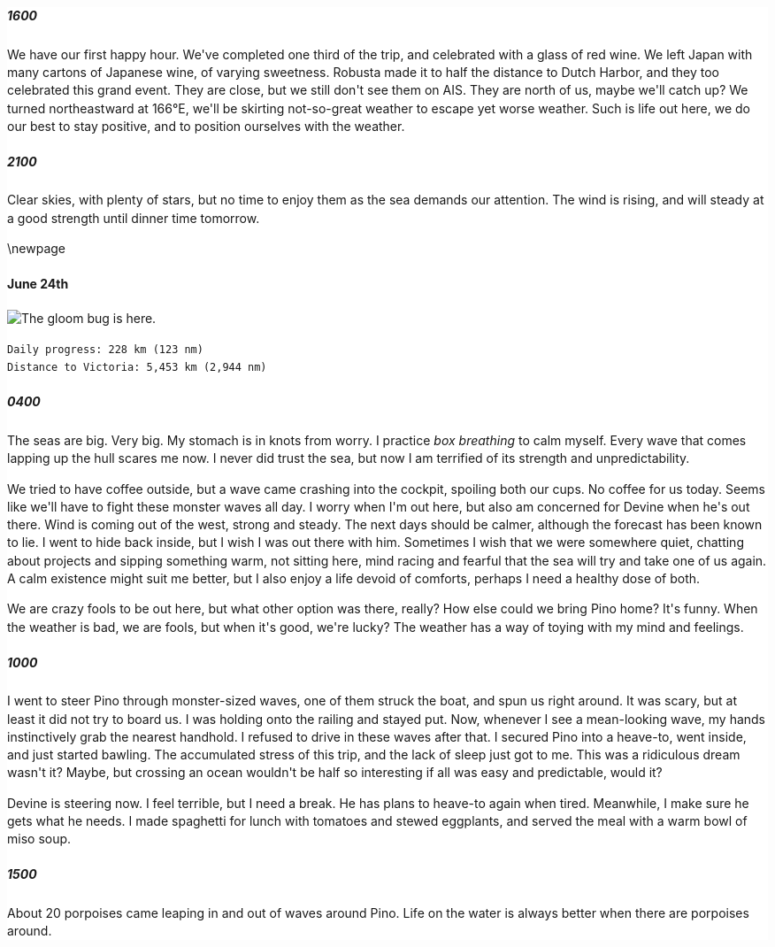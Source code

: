 ##### 1600
We have our first happy hour. We've completed one third of the trip, and celebrated with a glass of red wine. We left Japan with many cartons of Japanese wine, of varying sweetness. Robusta made it to half the distance to Dutch Harbor, and they too celebrated this grand event. They are close, but we still don't see them on AIS. They are north of us, maybe we'll catch up? We turned northeastward at 166°E, we'll be skirting not-so-great weather to escape yet worse weather. Such is life out here, we do our best to stay positive, and to position ourselves with the weather.

##### 2100
Clear skies, with plenty of stars, but no time to enjoy them as the sea demands our attention. The wind is rising, and will steady at a good strength until dinner time tomorrow.

\newpage

#### June 24th

![](img/june24.jpg "The gloom bug is here.")

    Daily progress: 228 km (123 nm)
    Distance to Victoria: 5,453 km (2,944 nm)

##### 0400
The seas are big. Very big. My stomach is in knots from worry. I practice *box breathing* to calm myself. Every wave that comes lapping up the hull scares me now. I never did trust the sea, but now I am terrified of its strength and unpredictability.

We tried to have coffee outside, but a wave came crashing into the cockpit, spoiling both our cups. No coffee for us today. Seems like we'll have to fight these monster waves all day. I worry when I'm out here, but also am concerned for Devine when he's out there. Wind is coming out of the west, strong and steady. The next days should be calmer, although the forecast has been known to lie. I went to hide back inside, but I wish I was out there with him. Sometimes I wish that we were somewhere quiet, chatting about projects and sipping something warm, not sitting here, mind racing and fearful that the sea will try and take one of us again. A calm existence might suit me better, but I also enjoy a life devoid of comforts, perhaps I need a healthy dose of both.

We are crazy fools to be out here, but what other option was there, really? How else could we bring Pino home? It's funny. When the weather is bad, we are fools, but when it's good, we're lucky? The weather has a way of toying with my mind and feelings.

##### 1000
I went to steer Pino through monster-sized waves, one of them struck the boat, and spun us right around. It was scary, but at least it did not try to board us. I was holding onto the railing and stayed put. Now, whenever I see a mean-looking wave, my hands instinctively grab the nearest handhold. I refused to drive in these waves after that. I secured Pino into a heave-to, went inside, and just started bawling. The accumulated stress of this trip, and the lack of sleep just got to me. This was a ridiculous dream wasn't it? Maybe, but crossing an ocean wouldn't be half so interesting if all was easy and predictable, would it?

Devine is steering now. I feel terrible, but I need a break. He has plans to heave-to again when tired. Meanwhile, I make sure he gets what he needs. I made spaghetti for lunch with tomatoes and stewed eggplants, and served the meal with a warm bowl of miso soup.

##### 1500
About 20 porpoises came leaping in and out of waves around Pino. Life on the water is always better when there are porpoises around.
